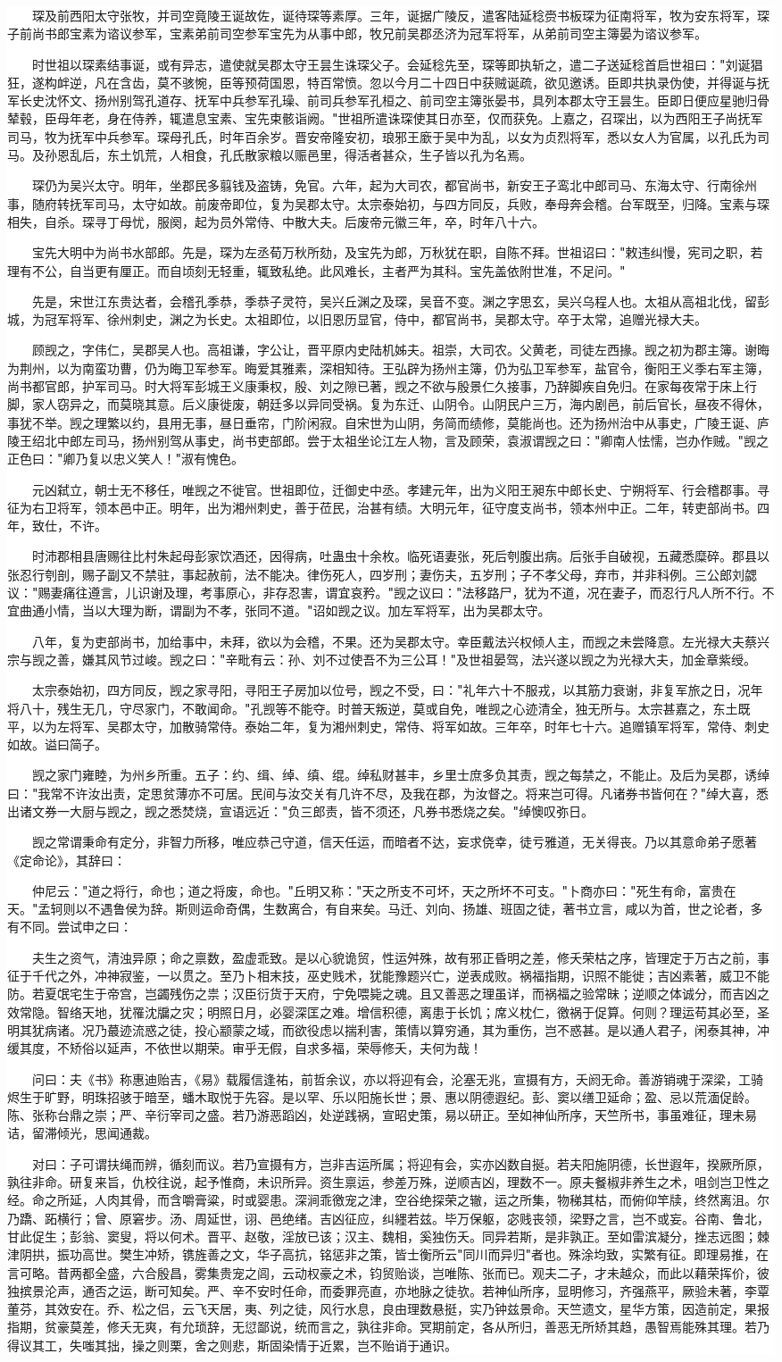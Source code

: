 　　琛及前西阳太守张牧，并司空竟陵王诞故佐，诞待琛等素厚。三年，诞据广陵反，遣客陆延稔赍书板琛为征南将军，牧为安东将军，琛子前尚书郎宝素为谘议参军，宝素弟前司空参军宝先为从事中郎，牧兄前吴郡丞济为冠军将军，从弟前司空主簿晏为谘议参军。

　　时世祖以琛素结事诞，或有异志，遣使就吴郡太守王昙生诛琛父子。会延稔先至，琛等即执斩之，遣二子送延稔首启世祖曰："刘诞猖狂，遂构衅逆，凡在含齿，莫不骇惋，臣等预荷国恩，特百常愤。忽以今月二十四日中获贼诞疏，欲见邀诱。臣即共执录伪使，并得诞与抚军长史沈怀文、扬州别驾孔道存、抚军中兵参军孔璪、前司兵参军孔桓之、前司空主簿张晏书，具列本郡太守王昙生。臣即日便应星驰归骨辇毂，臣母年老，身在侍养，辄遣息宝素、宝先束骸诣阙。"世祖所遣诛琛使其日亦至，仅而获免。上嘉之，召琛出，以为西阳王子尚抚军司马，牧为抚军中兵参军。琛母孔氏，时年百余岁。晋安帝隆安初，琅邪王廞于吴中为乱，以女为贞烈将军，悉以女人为官属，以孔氏为司马。及孙恩乱后，东土饥荒，人相食，孔氏散家粮以赈邑里，得活者甚众，生子皆以孔为名焉。

　　琛仍为吴兴太守。明年，坐郡民多翦钱及盗铸，免官。六年，起为大司农，都官尚书，新安王子鸾北中郎司马、东海太守、行南徐州事，随府转抚军司马，太守如故。前废帝即位，复为吴郡太守。太宗泰始初，与四方同反，兵败，奉母奔会稽。台军既至，归降。宝素与琛相失，自杀。琛寻丁母忧，服阕，起为员外常侍、中散大夫。后废帝元徽三年，卒，时年八十六。

　　宝先大明中为尚书水部郎。先是，琛为左丞荀万秋所劾，及宝先为郎，万秋犹在职，自陈不拜。世祖诏曰："敕违纠慢，宪司之职，若理有不公，自当更有厘正。而自顷刻无轻重，辄致私绝。此风难长，主者严为其科。宝先盖依附世准，不足问。"

　　先是，宋世江东贵达者，会稽孔季恭，季恭子灵符，吴兴丘渊之及琛，吴音不变。渊之字思玄，吴兴乌程人也。太祖从高祖北伐，留彭城，为冠军将军、徐州刺史，渊之为长史。太祖即位，以旧恩历显官，侍中，都官尚书，吴郡太守。卒于太常，追赠光禄大夫。

　　顾觊之，字伟仁，吴郡吴人也。高祖谦，字公让，晋平原内史陆机姊夫。祖崇，大司农。父黄老，司徒左西掾。觊之初为郡主簿。谢晦为荆州，以为南蛮功曹，仍为晦卫军参军。晦爱其雅素，深相知待。王弘辟为扬州主簿，仍为弘卫军参军，盐官令，衡阳王义季右军主簿，尚书都官郎，护军司马。时大将军彭城王义康秉权，殷、刘之隙已著，觊之不欲与殷景仁久接事，乃辞脚疾自免归。在家每夜常于床上行脚，家人窃异之，而莫晓其意。后义康徙废，朝廷多以异同受祸。复为东迁、山阴令。山阴民户三万，海内剧邑，前后官长，昼夜不得休，事犹不举。觊之理繁以约，县用无事，昼日垂帘，门阶闲寂。自宋世为山阴，务简而绩修，莫能尚也。还为扬州治中从事史，广陵王诞、庐陵王绍北中郎左司马，扬州别驾从事史，尚书吏部郎。尝于太祖坐论江左人物，言及顾荣，袁淑谓觊之曰："卿南人怯懦，岂办作贼。"觊之正色曰："卿乃复以忠义笑人！"淑有愧色。

　　元凶弑立，朝士无不移任，唯觊之不徙官。世祖即位，迁御史中丞。孝建元年，出为义阳王昶东中郎长史、宁朔将军、行会稽郡事。寻征为右卫将军，领本邑中正。明年，出为湘州刺史，善于莅民，治甚有绩。大明元年，征守度支尚书，领本州中正。二年，转吏部尚书。四年，致仕，不许。

　　时沛郡相县唐赐往比村朱起母彭家饮酒还，因得病，吐蛊虫十余枚。临死语妻张，死后刳腹出病。后张手自破视，五藏悉糜碎。郡县以张忍行刳剖，赐子副又不禁驻，事起赦前，法不能决。律伤死人，四岁刑；妻伤夫，五岁刑；子不孝父母，弃市，并非科例。三公郎刘勰议："赐妻痛往遵言，儿识谢及理，考事原心，非存忍害，谓宜哀矜。"觊之议曰："法移路尸，犹为不道，况在妻子，而忍行凡人所不行。不宜曲通小情，当以大理为断，谓副为不孝，张同不道。"诏如觊之议。加左军将军，出为吴郡太守。

　　八年，复为吏部尚书，加给事中，未拜，欲以为会稽，不果。还为吴郡太守。幸臣戴法兴权倾人主，而觊之未尝降意。左光禄大夫蔡兴宗与觊之善，嫌其风节过峻。觊之曰："辛毗有云：孙、刘不过使吾不为三公耳！"及世祖晏驾，法兴遂以觊之为光禄大夫，加金章紫绶。

　　太宗泰始初，四方同反，觊之家寻阳，寻阳王子房加以位号，觊之不受，曰："礼年六十不服戎，以其筋力衰谢，非复军旅之日，况年将八十，残生无几，守尽家门，不敢闻命。"孔觊等不能夺。时普天叛逆，莫或自免，唯觊之心迹清全，独无所与。太宗甚嘉之，东土既平，以为左将军、吴郡太守，加散骑常侍。泰始二年，复为湘州刺史，常侍、将军如故。三年卒，时年七十六。追赠镇军将军，常侍、刺史如故。谥曰简子。

　　觊之家门雍睦，为州乡所重。五子：约、缉、绰、缜、绲。绰私财甚丰，乡里士庶多负其责，觊之每禁之，不能止。及后为吴郡，诱绰曰："我常不许汝出责，定思贫薄亦不可居。民间与汝交关有几许不尽，及我在郡，为汝督之。将来岂可得。凡诸券书皆何在？"绰大喜，悉出诸文券一大厨与觊之，觊之悉焚烧，宣语远近："负三郎责，皆不须还，凡券书悉烧之矣。"绰懊叹弥日。

　　觊之常谓秉命有定分，非智力所移，唯应恭己守道，信天任运，而暗者不达，妄求侥幸，徒亏雅道，无关得丧。乃以其意命弟子愿著《定命论》，其辞曰：

　　仲尼云："道之将行，命也；道之将废，命也。"丘明又称："天之所支不可坏，天之所坏不可支。"卜商亦曰："死生有命，富贵在天。"孟轲则以不遇鲁侯为辞。斯则运命奇偶，生数离合，有自来矣。马迁、刘向、扬雄、班固之徒，著书立言，咸以为首，世之论者，多有不同。尝试申之曰：

　　夫生之资气，清浊异原；命之禀数，盈虚乖致。是以心貌诡贸，性运舛殊，故有邪正昏明之差，修夭荣枯之序，皆理定于万古之前，事征于千代之外，冲神寂鉴，一以贯之。至乃卜相末技，巫史贱术，犹能豫题兴亡，逆表成败。祸福指期，识照不能徙；吉凶素著，威卫不能防。若夏氓宅生于帝宫，岂蠲残伤之祟；汉臣衍货于天府，宁免喂毙之魂。且又善恶之理虽详，而祸福之验常昧；逆顺之体诚分，而吉凶之效常隐。智络天地，犹罹沈牖之灾；明照日月，必婴深匡之难。增信积德，离患于长饥；席义枕仁，徼祸于促算。何则？理运苟其必至，圣明其犹病诸。况乃蕞迹流惑之徒，投心颛蒙之域，而欲役虑以揣利害，策情以算穷通，其为重伤，岂不惑甚。是以通人君子，闲泰其神，冲缓其度，不矫俗以延声，不依世以期荣。审乎无假，自求多福，荣辱修夭，夫何为哉！

　　问曰：夫《书》称惠迪贻吉，《易》载履信逢祐，前哲余议，亦以将迎有会，沦塞无兆，宣摄有方，夭阏无命。善游销魂于深梁，工骑烬生于旷野，明珠招骇于暗至，蟠木取悦于先容。是以罕、乐以阳施长世；景、惠以阴德遐纪。彭、窦以缮卫延命；盈、忌以荒湎促龄。陈、张称台鼎之崇；严、辛衍宰司之盛。若乃游恶蹈凶，处逆践祸，宣昭史策，易以研正。至如神仙所序，天竺所书，事虽难征，理未易诘，留滞倾光，思闻通裁。

　　对曰：子可谓扶绳而辨，循刻而议。若乃宣摄有方，岂非吉运所属；将迎有会，实亦凶数自挻。若夫阳施阴德，长世遐年，揆厥所原，孰往非命。研复来旨，仇校往说，起予惟商，未识所异。资生禀运，参差万殊，逆顺吉凶，理数不一。原夫餐椒非养生之术，咀剑岂卫性之经。命之所延，人肉其骨，而含嚼膏粱，时或婴患。深涧乖徼宠之津，空谷绝探荣之辙，运之所集，物稊其枯，而俯仰竿牍，终然离沮。尔乃蹻、跖横行；曾、原窘步。汤、周延世，诩、邑绝绪。吉凶征应，纠纆若兹。毕万保躯，宓贱丧领，梁野之言，岂不或妄。谷南、鲁北，甘此促生；彭翁、窦叟，将以何术。晋平、赵敬，淫放已该；汉主、魏相，奚独伤夭。同异若斯，是非孰正。至如雷滨凝分，挫志远图；棘津阴拱，振功高世。樊生冲矫，镌旌善之文，华子高抗，铭惩非之策，皆士衡所云"同川而异归"者也。殊涂均致，实繁有征。即理易推，在言可略。昔两都全盛，六合殷昌，雾集贵宠之闾，云动权豪之术，钧贸贻谈，岂唯陈、张而已。观夫二子，才未越众，而此以藉荣挥价，彼独摈景沦声，通否之运，断可知矣。严、辛不安时任命，而委罪亮直，亦地脉之徒欤。若神仙所序，显明修习，齐强燕平，厥验未著，李覃董芬，其效安在。乔、松之侣，云飞天居，夷、列之徒，风行水息，良由理数悬挺，实乃钟兹景命。天竺遗文，星华方策，因造前定，果报指期，贫豪莫差，修夭无爽，有允琐辞，无愆鄙说，统而言之，孰往非命。冥期前定，各从所归，善恶无所矫其趋，愚智焉能殊其理。若乃得议其工，失嗤其拙，操之则栗，舍之则悲，斯固染情于近累，岂不贻诮于通识。
